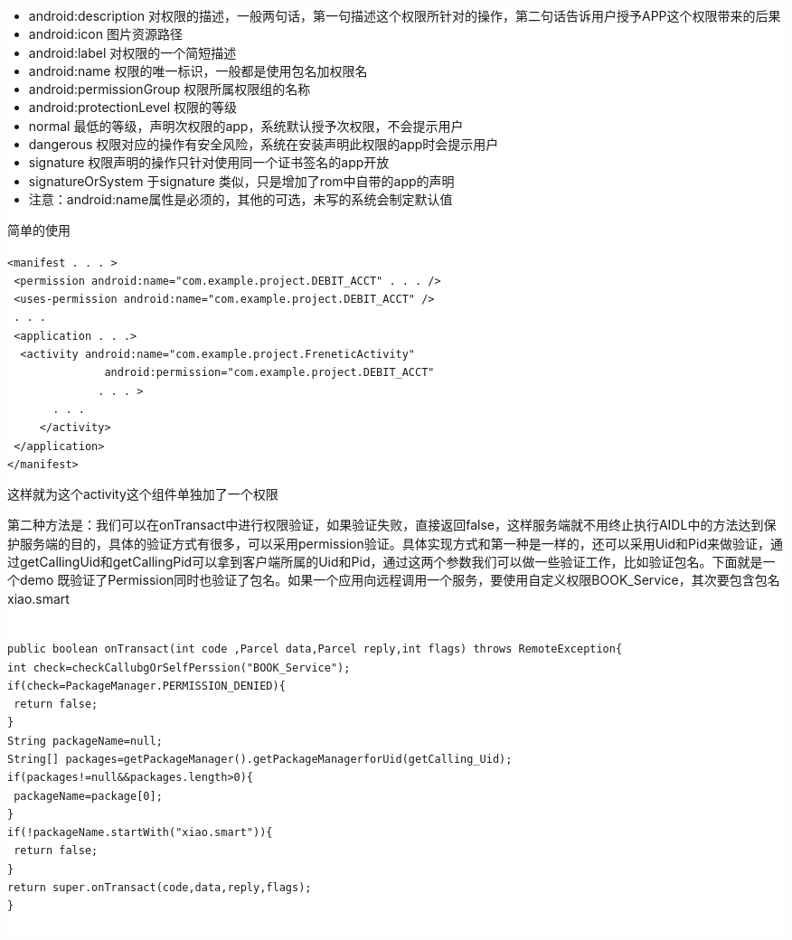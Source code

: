 * android:description 对权限的描述，一般两句话，第一句描述这个权限所针对的操作，第二句话告诉用户授予APP这个权限带来的后果
* android:icon 图片资源路径
* android:label 对权限的一个简短描述
* android:name 权限的唯一标识，一般都是使用包名加权限名
* android:permissionGroup 权限所属权限组的名称
* android:protectionLevel 权限的等级
* normal 最低的等级，声明次权限的app，系统默认授予次权限，不会提示用户
* dangerous 权限对应的操作有安全风险，系统在安装声明此权限的app时会提示用户
* signature 权限声明的操作只针对使用同一个证书签名的app开放
* signatureOrSystem 于signature 类似，只是增加了rom中自带的app的声明
* 注意：android:name属性是必须的，其他的可选，未写的系统会制定默认值

简单的使用

```
<manifest . . . >
 <permission android:name="com.example.project.DEBIT_ACCT" . . . />
 <uses-permission android:name="com.example.project.DEBIT_ACCT" />
 . . .
 <application . . .>
  <activity android:name="com.example.project.FreneticActivity"
               android:permission="com.example.project.DEBIT_ACCT"
              . . . >
       . . .
     </activity>
 </application>
</manifest>
```
这样就为这个activity这个组件单独加了一个权限


第二种方法是：我们可以在onTransact中进行权限验证，如果验证失败，直接返回false，这样服务端就不用终止执行AIDL中的方法达到保护服务端的目的，具体的验证方式有很多，可以采用permission验证。具体实现方式和第一种是一样的，还可以采用Uid和Pid来做验证，通过getCallingUid和getCallingPid可以拿到客户端所属的Uid和Pid，通过这两个参数我们可以做一些验证工作，比如验证包名。下面就是一个demo 既验证了Permission同时也验证了包名。如果一个应用向远程调用一个服务，要使用自定义权限BOOK_Service，其次要包含包名xiao.smart


```

public boolean onTransact(int code ,Parcel data,Parcel reply,int flags) throws RemoteException{
int check=checkCallubgOrSelfPerssion("BOOK_Service");
if(check=PackageManager.PERMISSION_DENIED){
 return false;
}
String packageName=null;
String[] packages=getPackageManager().getPackageManagerforUid(getCalling_Uid);
if(packages!=null&&packages.length>0){
 packageName=package[0];
}
if(!packageName.startWith("xiao.smart")){
 return false;
}
return super.onTransact(code,data,reply,flags);
}


```
